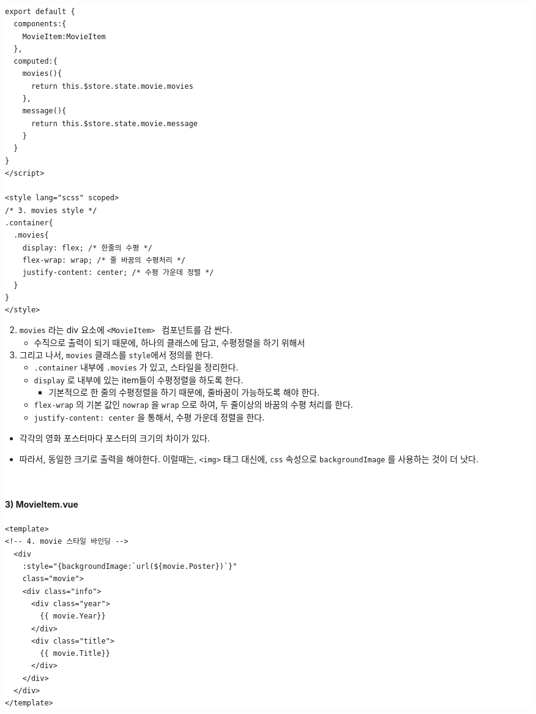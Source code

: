 ```vue
export default {
  components:{
    MovieItem:MovieItem
  },
  computed:{
    movies(){
      return this.$store.state.movie.movies
    },
    message(){
      return this.$store.state.movie.message
    }
  }
}
</script>

<style lang="scss" scoped>
/* 3. movies style */
.container{
  .movies{
    display: flex; /* 한줄의 수평 */
    flex-wrap: wrap; /* 줄 바꿈의 수평처리 */
    justify-content: center; /* 수평 가운데 정렬 */
  }
}
</style>

```

2. `movies` 라는 div 요소에 `<MovieItem> ` 컴포넌트를 감 싼다.
   - 수직으로 출력이 되기 때문에, 하나의 클래스에 담고, 수평정렬을 하기 위해서
3. 그리고 나서, `movies`  클래스를 `style`에서 정의를 한다. 
   - `.container` 내부에 `.movies` 가 있고, 스타일을 정리한다.
   - `display` 로 내부에 있는 item들이 수평정렬을 하도록 한다.
     - 기본적으로 한 줄의 수평정렬을 하기 때문에, 줄바꿈이 가능하도록 해야 한다.
   - `flex-wrap` 의 기본 값인 `nowrap` 을 `wrap` 으로 하여, 두 줄이상의 바꿈의 수평 처리를 한다.
   - `justify-content: center` 을 통해서, 수평 가운데 정렬을 한다.

- 각각의 영화 포스터마다 포스터의 크기의 차이가 있다.

- 따라서, 동일한 크기로 출력을 해야한다. 이럴때는, `<img>` 태그 대신에, `css` 속성으로 `backgroundImage` 를 사용하는 것이 더 낫다. 

<br/>

#### 3) MovieItem.vue

```vue
<template>
<!-- 4. movie 스타일 바인딩 -->
  <div
    :style="{backgroundImage:`url(${movie.Poster})`}"
    class="movie">
    <div class="info">
      <div class="year">
        {{ movie.Year}}
      </div>
      <div class="title">
        {{ movie.Title}}
      </div>
    </div>
  </div>
</template>

```
